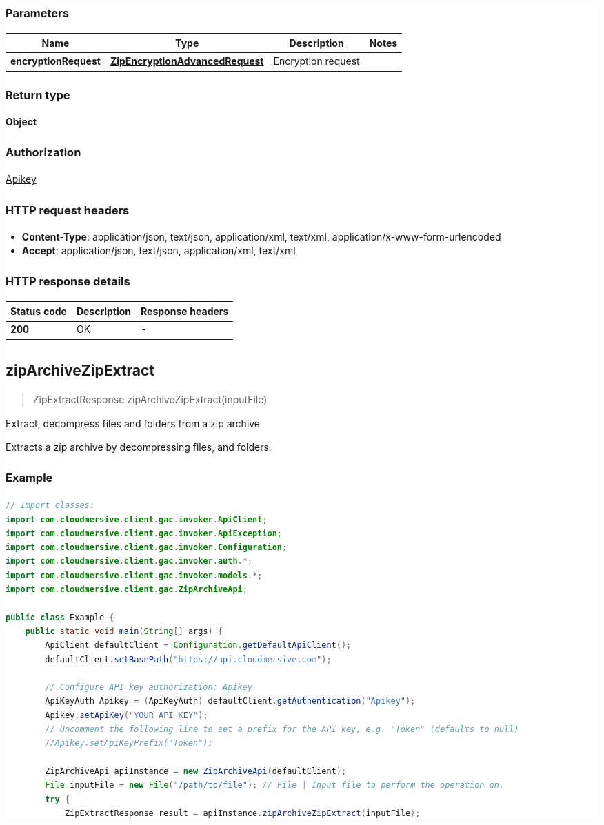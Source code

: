 
### Parameters


| Name | Type | Description  | Notes |
|------------- | ------------- | ------------- | -------------|
| **encryptionRequest** | [**ZipEncryptionAdvancedRequest**](ZipEncryptionAdvancedRequest.md)| Encryption request | |

### Return type

**Object**

### Authorization

[Apikey](../README.md#Apikey)

### HTTP request headers

- **Content-Type**: application/json, text/json, application/xml, text/xml, application/x-www-form-urlencoded
- **Accept**: application/json, text/json, application/xml, text/xml


### HTTP response details
| Status code | Description | Response headers |
|-------------|-------------|------------------|
| **200** | OK |  -  |


## zipArchiveZipExtract

> ZipExtractResponse zipArchiveZipExtract(inputFile)

Extract, decompress files and folders from a zip archive

Extracts a zip archive by decompressing files, and folders.

### Example

```java
// Import classes:
import com.cloudmersive.client.gac.invoker.ApiClient;
import com.cloudmersive.client.gac.invoker.ApiException;
import com.cloudmersive.client.gac.invoker.Configuration;
import com.cloudmersive.client.gac.invoker.auth.*;
import com.cloudmersive.client.gac.invoker.models.*;
import com.cloudmersive.client.gac.ZipArchiveApi;

public class Example {
    public static void main(String[] args) {
        ApiClient defaultClient = Configuration.getDefaultApiClient();
        defaultClient.setBasePath("https://api.cloudmersive.com");
        
        // Configure API key authorization: Apikey
        ApiKeyAuth Apikey = (ApiKeyAuth) defaultClient.getAuthentication("Apikey");
        Apikey.setApiKey("YOUR API KEY");
        // Uncomment the following line to set a prefix for the API key, e.g. "Token" (defaults to null)
        //Apikey.setApiKeyPrefix("Token");

        ZipArchiveApi apiInstance = new ZipArchiveApi(defaultClient);
        File inputFile = new File("/path/to/file"); // File | Input file to perform the operation on.
        try {
            ZipExtractResponse result = apiInstance.zipArchiveZipExtract(inputFile);
```